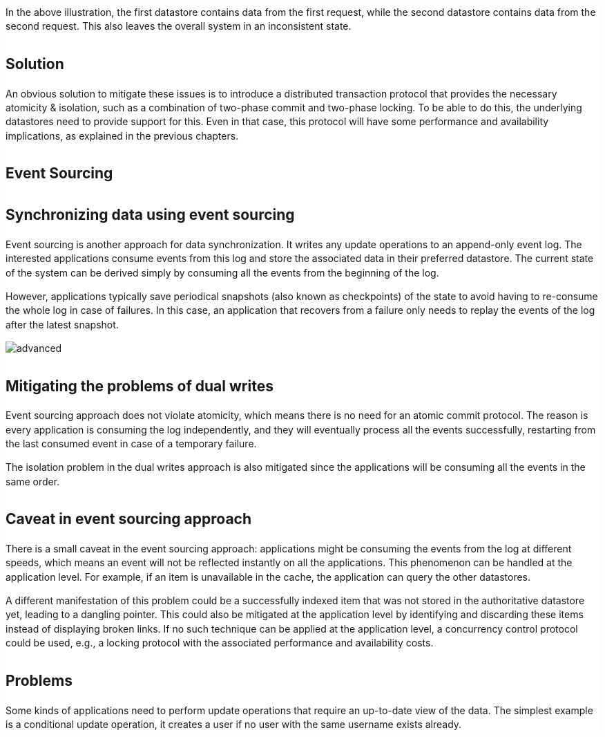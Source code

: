 In the above illustration, the first datastore contains data from the first request, while the second datastore contains data from the second request. This also leaves the overall system in an inconsistent state.

## Solution
An obvious solution to mitigate these issues is to introduce a distributed transaction protocol that provides the necessary atomicity & isolation, such as a combination of two-phase commit and two-phase locking. To be able to do this, the underlying datastores need to provide support for this. Even in that case, this protocol will have some performance and availability implications, as explained in the previous chapters.

## Event Sourcing

## Synchronizing data using event sourcing
Event sourcing is another approach for data synchronization. It writes any update operations to an append-only event log. The interested applications consume events from this log and store the associated data in their preferred datastore. The current state of the system can be derived simply by consuming all the events from the beginning of the log.

However, applications typically save periodical snapshots (also known as checkpoints) of the state to avoid having to re-consume the whole log in case of failures. In this case, an application that recovers from a failure only needs to replay the events of the log after the latest snapshot.

![advanced](https://raw.githubusercontent.com/JavaLvivDev/prog-resources/master/resources/big/za10.png)

## Mitigating the problems of dual writes
Event sourcing approach does not violate atomicity, which means there is no need for an atomic commit protocol. The reason is every application is consuming the log independently, and they will eventually process all the events successfully, restarting from the last consumed event in case of a temporary failure.

The isolation problem in the dual writes approach is also mitigated since the applications will be consuming all the events in the same order.

## Caveat in event sourcing approach
There is a small caveat in the event sourcing approach: applications might be consuming the events from the log at different speeds, which means an event will not be reflected instantly on all the applications. This phenomenon can be handled at the application level. For example, if an item is unavailable in the cache, the application can query the other datastores.

A different manifestation of this problem could be a successfully indexed item that was not stored in the authoritative datastore yet, leading to a dangling pointer. This could also be mitigated at the application level by identifying and discarding these items instead of displaying broken links. If no such technique can be applied at the application level, a concurrency control protocol could be used, e.g., a locking protocol with the associated performance and availability costs.

## Problems
Some kinds of applications need to perform update operations that require an up-to-date view of the data. The simplest example is a conditional update operation, it creates a user if no user with the same username exists already.
